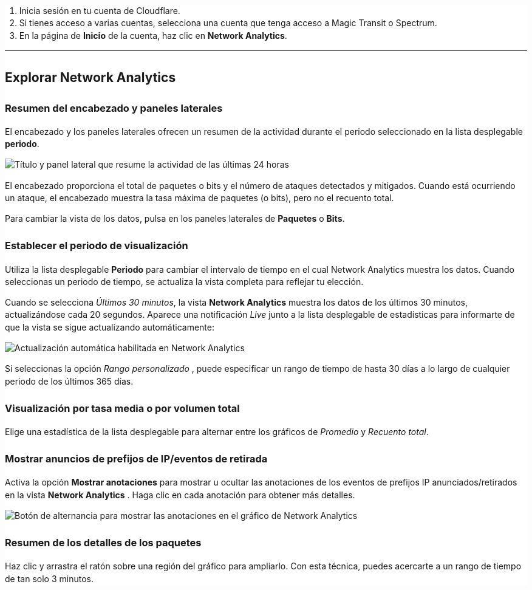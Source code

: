 1.  Inicia sesión en tu cuenta de Cloudflare.
2.  Si tienes acceso a varias cuentas, selecciona una cuenta que tenga acceso a Magic Transit o Spectrum.
3.  En la página de **Inicio** de la cuenta, haz clic en **Network Analytics**.

___

## Explorar Network Analytics

### Resumen del encabezado y paneles laterales

El encabezado y los paneles laterales ofrecen un resumen de la actividad durante el periodo seleccionado en la lista desplegable **periodo**.

![Título y panel lateral que resume la actividad de las últimas 24 horas](/support/static/na-navigate.png)

El encabezado proporciona el total de paquetes o bits y el número de ataques detectados y mitigados. Cuando está ocurriendo un ataque, el encabezado muestra la tasa máxima de paquetes (o bits), pero no el recuento total.

Para cambiar la vista de los datos, pulsa en los paneles laterales de **Paquetes** o **Bits**.

### Establecer el periodo de visualización

Utiliza la lista desplegable **Periodo** para cambiar el intervalo de tiempo en el cual Network Analytics muestra los datos. Cuando seleccionas un periodo de tiempo, se actualiza la vista completa para reflejar tu elección.

Cuando se selecciona _Últimos 30 minutos_, la vista **Network Analytics** muestra los datos de los últimos 30 minutos, actualizándose cada 20 segundos. Aparece una notificación _Live_ junto a la lista desplegable de estadísticas para informarte de que la vista se sigue actualizando automáticamente:

![Actualización automática habilitada en Network Analytics](/support/static/hc-dash-Network_Analytics-auto_refresh.png)

Si seleccionas la opción _Rango personalizado_ , puede especificar un rango de tiempo de hasta 30 días a lo largo de cualquier periodo de los últimos 365 días.

### Visualización por tasa media o por volumen total 

Elige una estadística de la lista desplegable para alternar entre los gráficos de _Promedio_ y _Recuento total_. 

### Mostrar anuncios de prefijos de IP/eventos de retirada

Activa la opción **Mostrar anotaciones** para mostrar u ocultar las anotaciones de los eventos de prefijos IP anunciados/retirados en la vista **Network Analytics** . Haga clic en cada anotación para obtener más detalles.

![Botón de alternancia para mostrar las anotaciones en el gráfico de Network Analytics](/support/static/hc-dash-Network_Analytics-show_annotations.png)

### Resumen de los detalles de los paquetes 

Haz clic y arrastra el ratón sobre una región del gráfico para ampliarlo. Con esta técnica, puedes acercarte a un rango de tiempo de tan solo 3 minutos.

